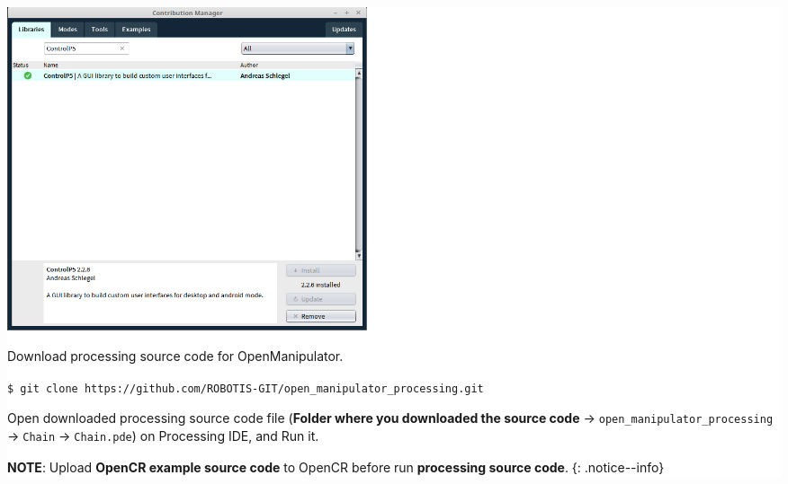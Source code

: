 <img src="/assets/images/platform/openmanipulator/OpenManipulator_chain_processing_1.png" width="400">

Download processing source code for OpenManipulator.

``` bash
$ git clone https://github.com/ROBOTIS-GIT/open_manipulator_processing.git
```

Open downloaded processing source code file (**Folder where you downloaded the source code** → `open_manipulator_processing` → `Chain` → `Chain.pde`) on Processing IDE, and Run it.

**NOTE**: Upload **OpenCR example source code** to OpenCR before run **processing source code**.
{: .notice--info}
